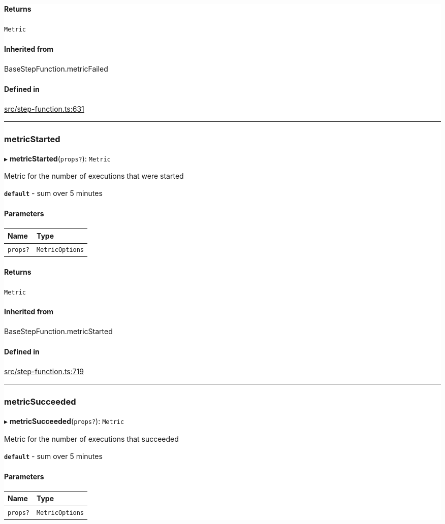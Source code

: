 #### Returns

`Metric`

#### Inherited from

BaseStepFunction.metricFailed

#### Defined in

[src/step-function.ts:631](https://github.com/sam-goodwin/functionless/blob/96a5ccc/src/step-function.ts#L631)

___

### metricStarted

▸ **metricStarted**(`props?`): `Metric`

Metric for the number of executions that were started

**`default`** - sum over 5 minutes

#### Parameters

| Name | Type |
| :------ | :------ |
| `props?` | `MetricOptions` |

#### Returns

`Metric`

#### Inherited from

BaseStepFunction.metricStarted

#### Defined in

[src/step-function.ts:719](https://github.com/sam-goodwin/functionless/blob/96a5ccc/src/step-function.ts#L719)

___

### metricSucceeded

▸ **metricSucceeded**(`props?`): `Metric`

Metric for the number of executions that succeeded

**`default`** - sum over 5 minutes

#### Parameters

| Name | Type |
| :------ | :------ |
| `props?` | `MetricOptions` |
